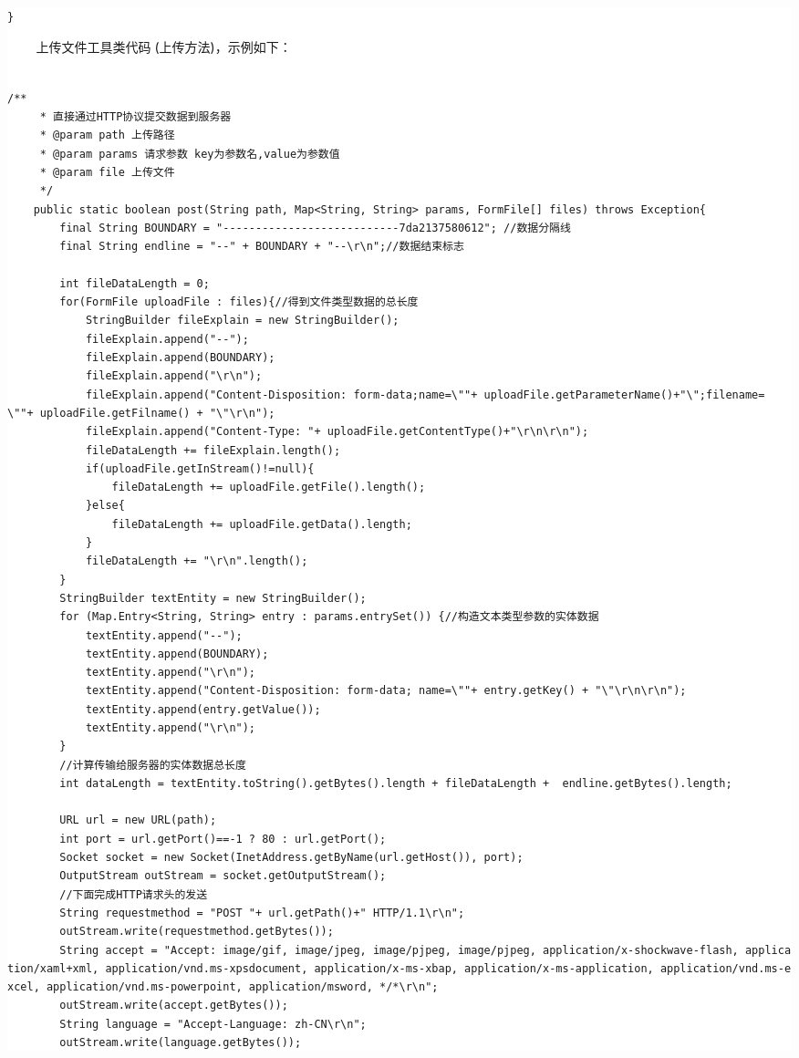 ```
} 

```

        上传文件工具类代码 (上传方法)，示例如下：

```
 
/**  
     * 直接通过HTTP协议提交数据到服务器  
     * @param path 上传路径  
     * @param params 请求参数 key为参数名,value为参数值  
     * @param file 上传文件  
     */ 
    public static boolean post(String path, Map<String, String> params, FormFile[] files) throws Exception{       
        final String BOUNDARY = "---------------------------7da2137580612"; //数据分隔线  
        final String endline = "--" + BOUNDARY + "--\r\n";//数据结束标志  
              
        int fileDataLength = 0;  
        for(FormFile uploadFile : files){//得到文件类型数据的总长度  
            StringBuilder fileExplain = new StringBuilder();  
            fileExplain.append("--");  
            fileExplain.append(BOUNDARY);  
            fileExplain.append("\r\n");  
            fileExplain.append("Content-Disposition: form-data;name=\""+ uploadFile.getParameterName()+"\";filename=\""+ uploadFile.getFilname() + "\"\r\n");  
            fileExplain.append("Content-Type: "+ uploadFile.getContentType()+"\r\n\r\n");  
            fileDataLength += fileExplain.length();  
            if(uploadFile.getInStream()!=null){  
                fileDataLength += uploadFile.getFile().length();  
            }else{  
                fileDataLength += uploadFile.getData().length;  
            }  
            fileDataLength += "\r\n".length();  
        }  
        StringBuilder textEntity = new StringBuilder();  
        for (Map.Entry<String, String> entry : params.entrySet()) {//构造文本类型参数的实体数据  
            textEntity.append("--");  
            textEntity.append(BOUNDARY);  
            textEntity.append("\r\n");  
            textEntity.append("Content-Disposition: form-data; name=\""+ entry.getKey() + "\"\r\n\r\n");  
            textEntity.append(entry.getValue());  
            textEntity.append("\r\n");  
        }  
        //计算传输给服务器的实体数据总长度  
        int dataLength = textEntity.toString().getBytes().length + fileDataLength +  endline.getBytes().length;  
              
        URL url = new URL(path);  
        int port = url.getPort()==-1 ? 80 : url.getPort();  
        Socket socket = new Socket(InetAddress.getByName(url.getHost()), port);          
        OutputStream outStream = socket.getOutputStream();  
        //下面完成HTTP请求头的发送  
        String requestmethod = "POST "+ url.getPath()+" HTTP/1.1\r\n";  
        outStream.write(requestmethod.getBytes());  
        String accept = "Accept: image/gif, image/jpeg, image/pjpeg, image/pjpeg, application/x-shockwave-flash, application/xaml+xml, application/vnd.ms-xpsdocument, application/x-ms-xbap, application/x-ms-application, application/vnd.ms-excel, application/vnd.ms-powerpoint, application/msword, */*\r\n";  
        outStream.write(accept.getBytes());  
        String language = "Accept-Language: zh-CN\r\n";  
        outStream.write(language.getBytes());  
```